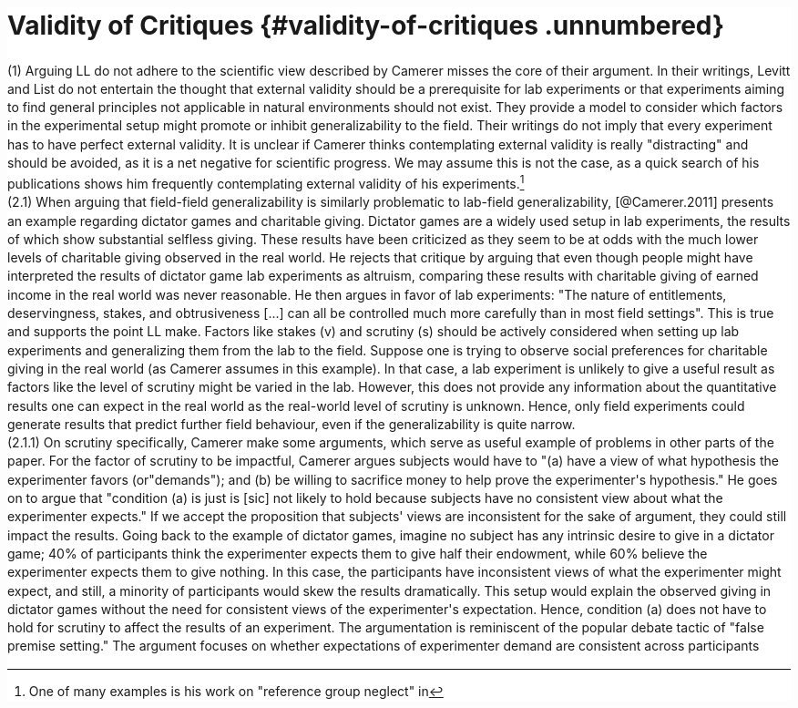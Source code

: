 # Validity of Critiques {#validity-of-critiques .unnumbered}

\(1\) Arguing LL do not adhere to the scientific view described by
Camerer misses the core of their argument. In their writings, Levitt and
List do not entertain the thought that external validity should be a
prerequisite for lab experiments or that experiments aiming to find
general principles not applicable in natural environments should not
exist. They provide a model to consider which factors in the
experimental setup might promote or inhibit generalizability to the
field. Their writings do not imply that every experiment has to have
perfect external validity. It is unclear if Camerer thinks contemplating
external validity is really \"distracting\" and should be avoided, as it
is a net negative for scientific progress. We may assume this is not the
case, as a quick search of his publications shows him frequently
contemplating external validity of his experiments.[^1]\
(2.1) When arguing that field-field generalizability is similarly
problematic to lab-field generalizability, [@Camerer.2011] presents an
example regarding dictator games and charitable giving. Dictator games
are a widely used setup in lab experiments, the results of which show
substantial selfless giving. These results have been criticized as they
seem to be at odds with the much lower levels of charitable giving
observed in the real world. He rejects that critique by arguing that
even though people might have interpreted the results of dictator game
lab experiments as altruism, comparing these results with charitable
giving of earned income in the real world was never reasonable. He then
argues in favor of lab experiments: \"The nature of entitlements,
deservingness, stakes, and obtrusiveness \[...\] can all be controlled
much more carefully than in most field settings". This is true and
supports the point LL make. Factors like stakes (v) and scrutiny (s)
should be actively considered when setting up lab experiments and
generalizing them from the lab to the field. Suppose one is trying to
observe social preferences for charitable giving in the real world (as
Camerer assumes in this example). In that case, a lab experiment is
unlikely to give a useful result as factors like the level of scrutiny
might be varied in the lab. However, this does not provide any
information about the quantitative results one can expect in the real
world as the real-world level of scrutiny is unknown. Hence, only field
experiments could generate results that predict further field behaviour,
even if the generalizability is quite narrow.\
(2.1.1) On scrutiny specifically, Camerer make some arguments, which
serve as useful example of problems in other parts of the paper. For the
factor of scrutiny to be impactful, Camerer argues subjects would have
to "(a) have a view of what hypothesis the experimenter favors
(or"demands\"); and (b) be willing to sacrifice money to help prove the
experimenter's hypothesis." He goes on to argue that "condition (a) is
just is \[sic\] not likely to hold because subjects have no consistent
view about what the experimenter expects.\" If we accept the proposition
that subjects' views are inconsistent for the sake of argument, they
could still impact the results. Going back to the example of dictator
games, imagine no subject has any intrinsic desire to give in a dictator
game; 40% of participants think the experimenter expects them to give
half their endowment, while 60% believe the experimenter expects them to
give nothing. In this case, the participants have inconsistent views of
what the experimenter might expect, and still, a minority of
participants would skew the results dramatically. This setup would
explain the observed giving in dictator games without the need for
consistent views of the experimenter's expectation. Hence, condition (a)
does not have to hold for scrutiny to affect the results of an
experiment. The argumentation is reminiscent of the popular debate
tactic of \"false premise setting.\" The argument focuses on whether
expectations of experimenter demand are consistent across participants

[^1]: One of many examples is his work on "reference group neglect" in